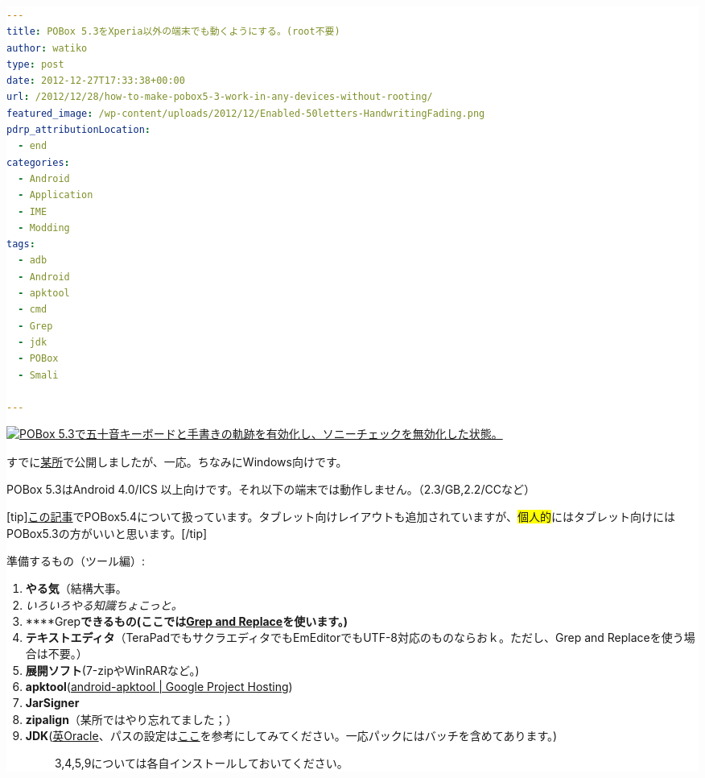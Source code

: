 ```yaml
---
title: POBox 5.3をXperia以外の端末でも動くようにする。(root不要)
author: watiko
type: post
date: 2012-12-27T17:33:38+00:00
url: /2012/12/28/how-to-make-pobox5-3-work-in-any-devices-without-rooting/
featured_image: /wp-content/uploads/2012/12/Enabled-50letters-HandwritingFading.png
pdrp_attributionLocation:
  - end
categories:
  - Android
  - Application
  - IME
  - Modding
tags:
  - adb
  - Android
  - apktool
  - cmd
  - Grep
  - jdk
  - POBox
  - Smali

---
```

[<img class="alignnone size-large wp-image-26" alt="POBox 5.3で五十音キーボードと手書きの軌跡を有効化し、ソニーチェックを無効化した状態。" src="/image/2012/12/Enabled-50letters-HandwritingFading-1024x576.png" width="550" height="309" srcset="/image/2012/12/Enabled-50letters-HandwritingFading-1024x576.png 1024w, /image/2012/12/Enabled-50letters-HandwritingFading-300x168.png 300w, /image/2012/12/Enabled-50letters-HandwritingFading.png 1280w" sizes="(max-width: 550px) 100vw, 550px" />][1]

すでに[某所][2]で公開しましたが、一応。ちなみにWindows向けです。

POBox 5.3はAndroid 4.0/ICS 以上向けです。それ以下の端末では動作しません。（2.3/GB,2.2/CCなど）

[tip][この記事][3]でPOBox5.4について扱っています。タブレット向けレイアウトも追加されていますが、<span style="background-color: #ffff00;">個人的</span>にはタブレット向けにはPOBox5.3の方がいいと思います。[/tip]



準備するもの（ツール編）:

  1. **やる気**（結構大事。
  2. _いろいろやる知識ちょこっと。_
  3. ****Grep**できるもの(ここでは[Grep and Replace][4]を使います。)**
  4. **テキストエディタ**（TeraPadでもサクラエディタでもEmEditorでもUTF-8対応のものならおｋ。ただし、Grep and Replaceを使う場合は不要。）
  5. **展開ソフト**(7-zipやWinRARなど。)
  6. **apktool**([android-apktool | Google Project Hosting][5])
  7. **JarSigner**
  8. **zipalign**（某所ではやり忘れてました；）
  9. **JDK**([英Oracle][6]、パスの設定は<a title="PATHの設定及び環境変数JAVA_HOMEの設定 - Javaダウンロードとインストール" href="http://www.javadrive.jp/install/jdk/index4.html" rel="nofollow">ここ</a>を参考にしてみてください。一応パックにはバッチを含めてあります。)

<p style="padding-left: 60px;">
  3,4,5,9については各自インストールしておいてください。
</p>


 [1]: /image/2012/12/Enabled-50letters-HandwritingFading.png
 [2]: http://pastebin.com/CFWfwhAR "Pastebin | Po53"
 [3]: http://watiko.net/2013/01/19/how-to-make-pobox5-4-work-in-any-devices-without-rooting/ "POBox 5.4をXperia以外の端末でも動くようにする。(root不要)TypoTypoTypo! | TypoTypoTypo!"
 [4]: http://www.vector.co.jp/soft/dl/win95/util/se205255.html "ファイルの検索・一括置換 Grep and Replaceのダウンロード : Vector ソフトを探す！"
 [5]: https://code.google.com/p/android-apktool/downloads/list "android-apktool |Google Project Hosting"
 [6]: http://www.oracle.com/technetwork/java/javase/downloads/index.html "JavaSEのダウンロード"
 [7]: http://thjap.org/android/xperia-series/783.html "POBox 5.3 | 所感 ~android~"
 [8]: http://www.mediafire.com/?ms7y26wi36ie417 "SemcGenericUxpResVL.apk"
 [9]: /image/2012/12/f79cca1cca4ccd85f013075d15bad303.png
 [10]: /image/2012/12/c895fa206e3fcd705d0b51efa22d0bf5.png
 [11]: /image/2012/12/7a729c2718237dd6b3d82e9a44224ec1.png
 [12]: /image/2012/12/Grep-and-Replace.png
 [13]: /image/2012/12/Grep-and-Replace2.png
 [14]: /image/2012/12/Grep-and-Replace3.png
 [15]: /image/2012/12/Grep-and-Replace5.png
 [16]: /image/2012/12/Grep-and-Replace6.png
 [17]: /image/2012/12/d7abb477ad1bb4688dd2a75134351136.png
 [18]: /image/2012/12/52c56a315700b05470164497f459245e.png
 [19]: https://twitter.com/watiko "@watiko"